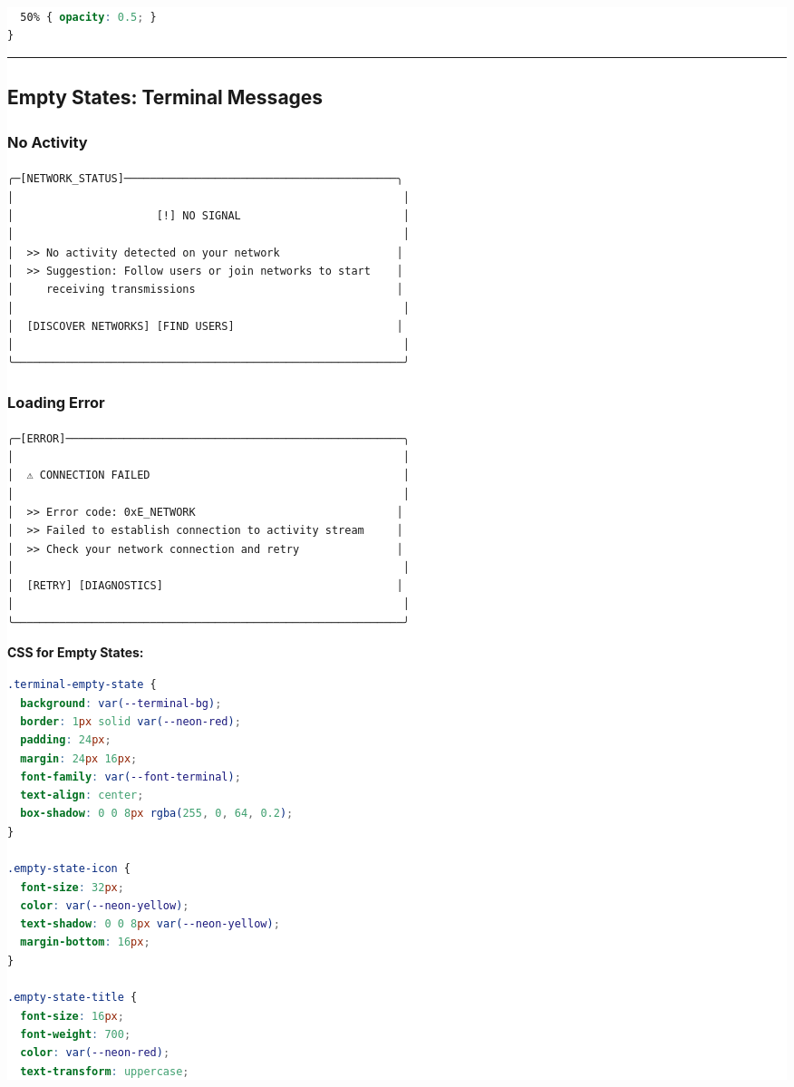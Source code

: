 ```css
  50% { opacity: 0.5; }
}
```

---

## Empty States: Terminal Messages

### No Activity

```
╭─[NETWORK_STATUS]──────────────────────────────────────────╮
│                                                            │
│                      [!] NO SIGNAL                         │
│                                                            │
│  >> No activity detected on your network                  │
│  >> Suggestion: Follow users or join networks to start    │
│     receiving transmissions                               │
│                                                            │
│  [DISCOVER NETWORKS] [FIND USERS]                         │
│                                                            │
╰────────────────────────────────────────────────────────────╯
```

### Loading Error

```
╭─[ERROR]────────────────────────────────────────────────────╮
│                                                            │
│  ⚠ CONNECTION FAILED                                       │
│                                                            │
│  >> Error code: 0xE_NETWORK                               │
│  >> Failed to establish connection to activity stream     │
│  >> Check your network connection and retry               │
│                                                            │
│  [RETRY] [DIAGNOSTICS]                                    │
│                                                            │
╰────────────────────────────────────────────────────────────╯
```

**CSS for Empty States:**

```css
.terminal-empty-state {
  background: var(--terminal-bg);
  border: 1px solid var(--neon-red);
  padding: 24px;
  margin: 24px 16px;
  font-family: var(--font-terminal);
  text-align: center;
  box-shadow: 0 0 8px rgba(255, 0, 64, 0.2);
}

.empty-state-icon {
  font-size: 32px;
  color: var(--neon-yellow);
  text-shadow: 0 0 8px var(--neon-yellow);
  margin-bottom: 16px;
}

.empty-state-title {
  font-size: 16px;
  font-weight: 700;
  color: var(--neon-red);
  text-transform: uppercase;
```